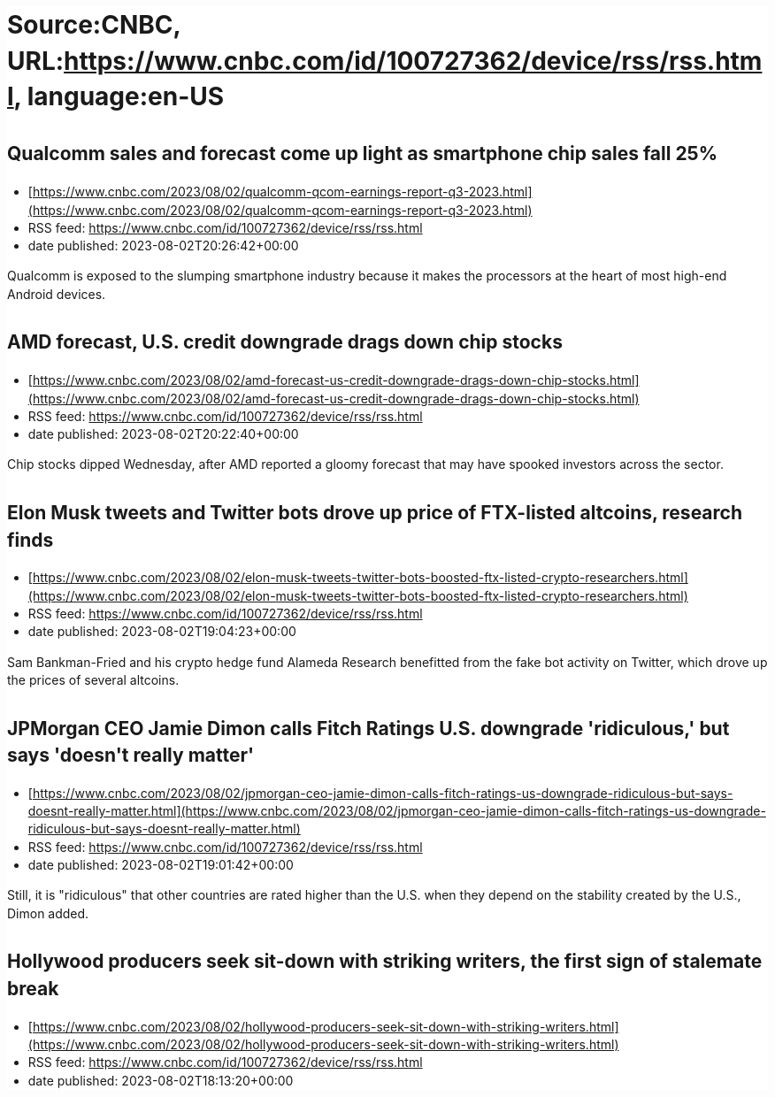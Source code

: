 # Source:CNBC, URL:https://www.cnbc.com/id/100727362/device/rss/rss.html, language:en-US

## Qualcomm sales and forecast come up light as smartphone chip sales fall 25%
 - [https://www.cnbc.com/2023/08/02/qualcomm-qcom-earnings-report-q3-2023.html](https://www.cnbc.com/2023/08/02/qualcomm-qcom-earnings-report-q3-2023.html)
 - RSS feed: https://www.cnbc.com/id/100727362/device/rss/rss.html
 - date published: 2023-08-02T20:26:42+00:00

Qualcomm is exposed to the slumping smartphone industry because it makes the processors at the heart of most high-end Android devices.

## AMD forecast, U.S. credit downgrade drags down chip stocks
 - [https://www.cnbc.com/2023/08/02/amd-forecast-us-credit-downgrade-drags-down-chip-stocks.html](https://www.cnbc.com/2023/08/02/amd-forecast-us-credit-downgrade-drags-down-chip-stocks.html)
 - RSS feed: https://www.cnbc.com/id/100727362/device/rss/rss.html
 - date published: 2023-08-02T20:22:40+00:00

Chip stocks dipped Wednesday, after AMD reported a gloomy forecast that may have spooked investors across the sector.

## Elon Musk tweets and Twitter bots drove up price of FTX-listed altcoins, research finds
 - [https://www.cnbc.com/2023/08/02/elon-musk-tweets-twitter-bots-boosted-ftx-listed-crypto-researchers.html](https://www.cnbc.com/2023/08/02/elon-musk-tweets-twitter-bots-boosted-ftx-listed-crypto-researchers.html)
 - RSS feed: https://www.cnbc.com/id/100727362/device/rss/rss.html
 - date published: 2023-08-02T19:04:23+00:00

Sam Bankman-Fried and his crypto hedge fund Alameda Research benefitted from the fake bot activity on Twitter, which drove up the prices of several altcoins.

## JPMorgan CEO Jamie Dimon calls Fitch Ratings U.S. downgrade 'ridiculous,' but says 'doesn't really matter'
 - [https://www.cnbc.com/2023/08/02/jpmorgan-ceo-jamie-dimon-calls-fitch-ratings-us-downgrade-ridiculous-but-says-doesnt-really-matter.html](https://www.cnbc.com/2023/08/02/jpmorgan-ceo-jamie-dimon-calls-fitch-ratings-us-downgrade-ridiculous-but-says-doesnt-really-matter.html)
 - RSS feed: https://www.cnbc.com/id/100727362/device/rss/rss.html
 - date published: 2023-08-02T19:01:42+00:00

Still, it is "ridiculous" that other countries are rated higher than the U.S. when they depend on the stability created by the U.S., Dimon added.

## Hollywood producers seek sit-down with striking writers, the first sign of stalemate break
 - [https://www.cnbc.com/2023/08/02/hollywood-producers-seek-sit-down-with-striking-writers.html](https://www.cnbc.com/2023/08/02/hollywood-producers-seek-sit-down-with-striking-writers.html)
 - RSS feed: https://www.cnbc.com/id/100727362/device/rss/rss.html
 - date published: 2023-08-02T18:13:20+00:00
